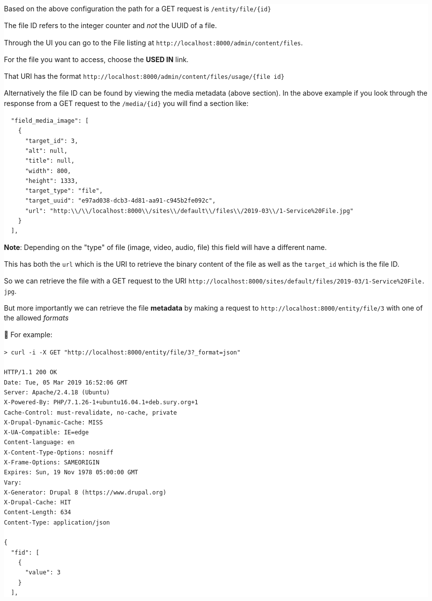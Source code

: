 Based on the above configuration the path for a GET request is `/entity/file/{id}`

The file ID refers to the integer counter and _not_ the UUID of a file.

Through the UI you can go to the File listing at `http://localhost:8000/admin/content/files`.

For the file you want to access, choose the **USED IN** link. 

That URI has the format `http://localhost:8000/admin/content/files/usage/{file id}`

Alternatively the file ID can be found by viewing the media metadata (above section). In the above example if you look through the response from a GET request to the `/media/{id}` you will find a section like:

```
  "field_media_image": [
    {
      "target_id": 3,
      "alt": null,
      "title": null,
      "width": 800,
      "height": 1333,
      "target_type": "file",
      "target_uuid": "e97ad038-dcb3-4d81-aa91-c945b2fe092c",
      "url": "http:\\/\\/localhost:8000\\/sites\\/default\\/files\\/2019-03\\/1-Service%20File.jpg"
    }
  ],
```

**Note**: Depending on the "type" of file (image, video, audio, file) this field will have a different name.


This has both the `url` which is the URI to retrieve the binary content of the file as well as the `target_id` which is the file ID.

So we can retrieve the file with a GET request to the URI `http://localhost:8000/sites/default/files/2019-03/1-Service%20File.jpg`.

But more importantly we can retrieve the file **metadata** by making a request to `http://localhost:8000/entity/file/3` with one of the allowed _formats_

&#x1F34E; For example:

```
> curl -i -X GET "http://localhost:8000/entity/file/3?_format=json"

HTTP/1.1 200 OK
Date: Tue, 05 Mar 2019 16:52:06 GMT
Server: Apache/2.4.18 (Ubuntu)
X-Powered-By: PHP/7.1.26-1+ubuntu16.04.1+deb.sury.org+1
Cache-Control: must-revalidate, no-cache, private
X-Drupal-Dynamic-Cache: MISS
X-UA-Compatible: IE=edge
Content-language: en
X-Content-Type-Options: nosniff
X-Frame-Options: SAMEORIGIN
Expires: Sun, 19 Nov 1978 05:00:00 GMT
Vary: 
X-Generator: Drupal 8 (https://www.drupal.org)
X-Drupal-Cache: HIT
Content-Length: 634
Content-Type: application/json

{
  "fid": [
    {
      "value": 3
    }
  ],
```